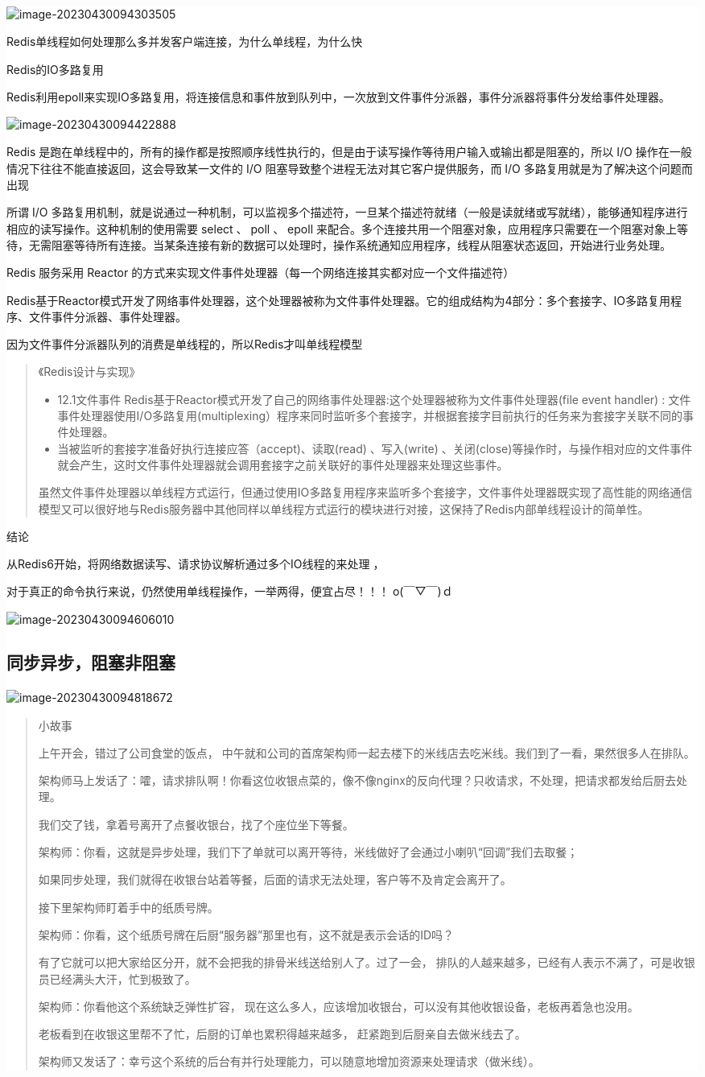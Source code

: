 ![image-20230430094303505](https://gitee.com/kiteflyer/picture/raw/master/Redis/image-20230430094303505.png)

Redis单线程如何处理那么多并发客户端连接，为什么单线程，为什么快

Redis的IO多路复用

Redis利用epoll来实现IO多路复用，将连接信息和事件放到队列中，一次放到文件事件分派器，事件分派器将事件分发给事件处理器。

![image-20230430094422888](https://gitee.com/kiteflyer/picture/raw/master/Redis/image-20230430094422888.png)

Redis 是跑在单线程中的，所有的操作都是按照顺序线性执行的，但是由于读写操作等待用户输入或输出都是阻塞的，所以 I/O 操作在一般情况下往往不能直接返回，这会导致某一文件的 I/O 阻塞导致整个进程无法对其它客户提供服务，而 I/O 多路复用就是为了解决这个问题而出现

所谓 I/O 多路复用机制，就是说通过一种机制，可以监视多个描述符，一旦某个描述符就绪（一般是读就绪或写就绪），能够通知程序进行相应的读写操作。这种机制的使用需要 select 、 poll 、 epoll 来配合。多个连接共用一个阻塞对象，应用程序只需要在一个阻塞对象上等待，无需阻塞等待所有连接。当某条连接有新的数据可以处理时，操作系统通知应用程序，线程从阻塞状态返回，开始进行业务处理。

Redis 服务采用 Reactor 的方式来实现文件事件处理器（每一个网络连接其实都对应一个文件描述符） 

Redis基于Reactor模式开发了网络事件处理器，这个处理器被称为文件事件处理器。它的组成结构为4部分：多个套接字、IO多路复用程序、文件事件分派器、事件处理器。

因为文件事件分派器队列的消费是单线程的，所以Redis才叫单线程模型

> 《Redis设计与实现》
>
> - 12.1文件事件
>   Redis基于Reactor模式开发了自己的网络事件处理器:这个处理器被称为文件事件处理器(file event handler) :
>   文件事件处理器使用I/O多路复用(multiplexing）程序来同时监听多个套接字，并根据套接字目前执行的任务来为套接字关联不同的事件处理器。
> - 当被监听的套接字准备好执行连接应答（accept)、读取(read) 、写入(write) 、关闭(close)等操作时，与操作相对应的文件事件就会产生，这时文件事件处理器就会调用套接字之前关联好的事件处理器来处理这些事件。
>
> 虽然文件事件处理器以单线程方式运行，但通过使用IO多路复用程序来监听多个套接字，文件事件处理器既实现了高性能的网络通信模型又可以很好地与Redis服务器中其他同样以单线程方式运行的模块进行对接，这保持了Redis内部单线程设计的简单性。

结论

从Redis6开始，将网络数据读写、请求协议解析通过多个IO线程的来处理 ，

对于真正的命令执行来说，仍然使用单线程操作，一举两得，便宜占尽！！！ o(￣▽￣)ｄ

![image-20230430094606010](https://gitee.com/kiteflyer/picture/raw/master/Redis/image-20230430094606010.png)

## 同步异步，阻塞非阻塞

![image-20230430094818672](https://gitee.com/kiteflyer/picture/raw/master/Redis/image-20230430094818672.png)

> 小故事
>
> 上午开会，错过了公司食堂的饭点， 中午就和公司的首席架构师一起去楼下的米线店去吃米线。我们到了一看，果然很多人在排队。
>
> 架构师马上发话了：嚯，请求排队啊！你看这位收银点菜的，像不像nginx的反向代理？只收请求，不处理，把请求都发给后厨去处理。
>
> 我们交了钱，拿着号离开了点餐收银台，找了个座位坐下等餐。
>
> 架构师：你看，这就是异步处理，我们下了单就可以离开等待，米线做好了会通过小喇叭“回调”我们去取餐；
>
> 如果同步处理，我们就得在收银台站着等餐，后面的请求无法处理，客户等不及肯定会离开了。
>
> 接下里架构师盯着手中的纸质号牌。
>
> 架构师：你看，这个纸质号牌在后厨“服务器”那里也有，这不就是表示会话的ID吗？
>
> 有了它就可以把大家给区分开，就不会把我的排骨米线送给别人了。过了一会， 排队的人越来越多，已经有人表示不满了，可是收银员已经满头大汗，忙到极致了。
>
> 架构师：你看他这个系统缺乏弹性扩容， 现在这么多人，应该增加收银台，可以没有其他收银设备，老板再着急也没用。
>
> 老板看到在收银这里帮不了忙，后厨的订单也累积得越来越多， 赶紧跑到后厨亲自去做米线去了。
>
> 架构师又发话了：幸亏这个系统的后台有并行处理能力，可以随意地增加资源来处理请求（做米线）。